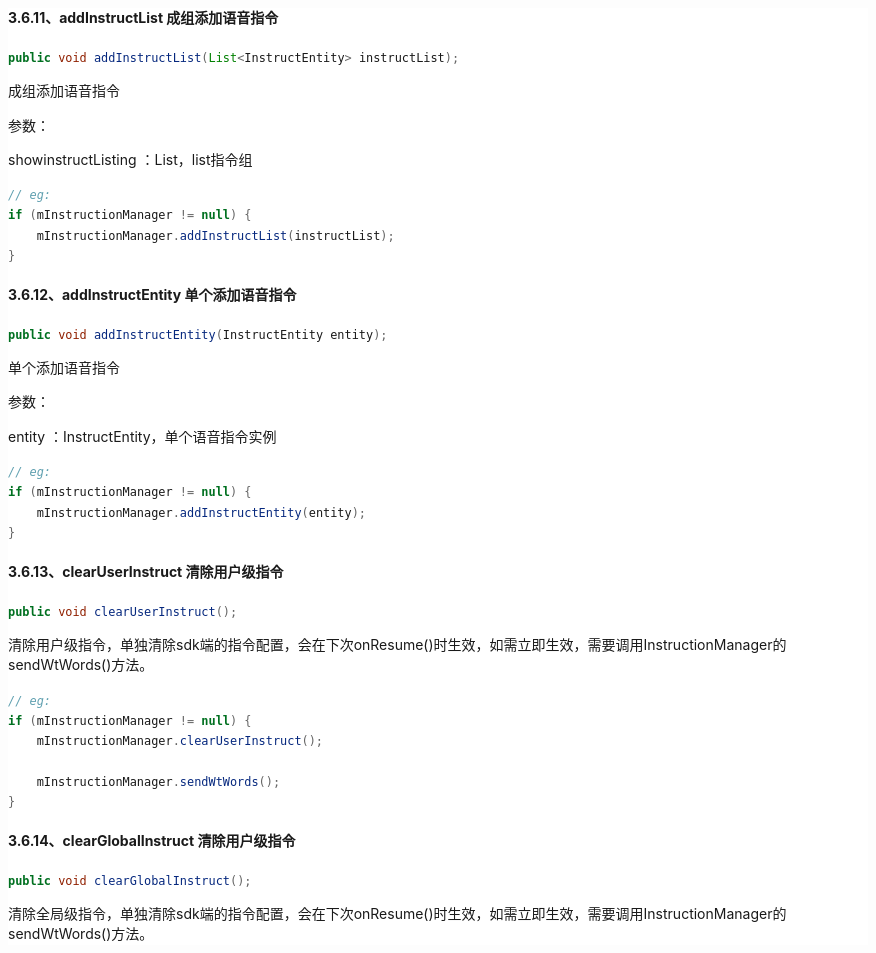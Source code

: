 #### 3.6.11、addInstructList 成组添加语音指令

  ```java
  public void addInstructList(List<InstructEntity> instructList);
  ```
  成组添加语音指令

参数：

  showinstructListing ：List<InstructEntity>，list指令组

  ```java
// eg:
  if (mInstructionManager != null) {
      mInstructionManager.addInstructList(instructList);
  }
  ```

#### 3.6.12、addInstructEntity 单个添加语音指令

  ```java
  public void addInstructEntity(InstructEntity entity);
  ```
  单个添加语音指令

参数：

  entity ：InstructEntity，单个语音指令实例

  ```java
// eg:
  if (mInstructionManager != null) {
      mInstructionManager.addInstructEntity(entity);
  }
  ```

#### 3.6.13、clearUserInstruct 清除用户级指令

  ```java
  public void clearUserInstruct();
  ```
  清除用户级指令，单独清除sdk端的指令配置，会在下次onResume()时生效，如需立即生效，需要调用InstructionManager的sendWtWords()方法。

  ```java
// eg:
  if (mInstructionManager != null) {
      mInstructionManager.clearUserInstruct();

      mInstructionManager.sendWtWords();
  }
  ```

#### 3.6.14、clearGlobalInstruct 清除用户级指令

  ```java
  public void clearGlobalInstruct();
  ```
  清除全局级指令，单独清除sdk端的指令配置，会在下次onResume()时生效，如需立即生效，需要调用InstructionManager的sendWtWords()方法。
